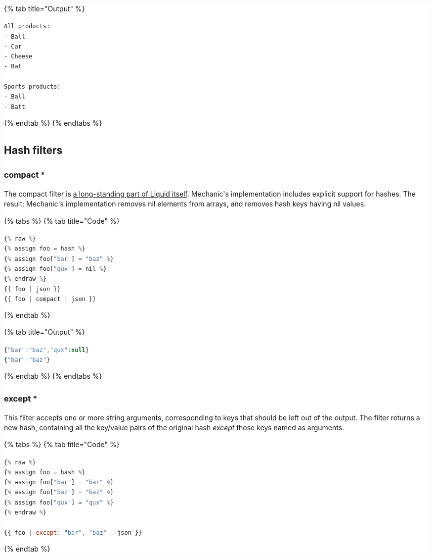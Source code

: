 {% tab title="Output" %}
```
All products:
- Ball
- Car
- Cheese
- Bat

Sports products:
- Ball
- Batt
```
{% endtab %}
{% endtabs %}

## Hash filters

### compact \*

The compact filter is [a long-standing part of Liquid itself](http://shopify.github.io/liquid/filters/compact/). Mechanic's implementation includes explicit support for hashes. The result: Mechanic's implementation removes nil elements from arrays, and removes hash keys having nil values.

{% tabs %}
{% tab title="Code" %}
```javascript
{% raw %}
{% assign foo = hash %}
{% assign foo["bar"] = "baz" %}
{% assign foo["qux"] = nil %}
{% endraw %}
{{ foo | json }}
{{ foo | compact | json }}
```
{% endtab %}

{% tab title="Output" %}
```javascript
{"bar":"baz","qux":null}
{"bar":"baz"}
```
{% endtab %}
{% endtabs %}

### except \*

This filter accepts one or more string arguments, corresponding to keys that should be left out of the output. The filter returns a new hash, containing all the key/value pairs of the original hash _except_ those keys named as arguments.

{% tabs %}
{% tab title="Code" %}
```javascript
{% raw %}
{% assign foo = hash %}
{% assign foo["bar"] = "bar" %}
{% assign foo["baz"] = "baz" %}
{% assign foo["qux"] = "qux" %}
{% endraw %}

{{ foo | except: "bar", "baz" | json }}
```
{% endtab %}
